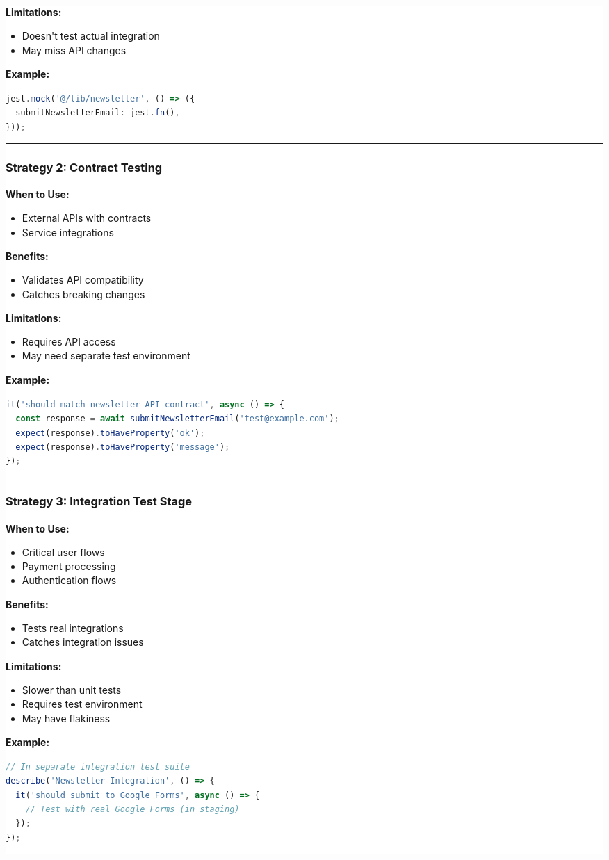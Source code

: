 **Limitations:**
- Doesn't test actual integration
- May miss API changes

**Example:**
```typescript
jest.mock('@/lib/newsletter', () => ({
  submitNewsletterEmail: jest.fn(),
}));
```

---

### Strategy 2: Contract Testing

**When to Use:**
- External APIs with contracts
- Service integrations

**Benefits:**
- Validates API compatibility
- Catches breaking changes

**Limitations:**
- Requires API access
- May need separate test environment

**Example:**
```typescript
it('should match newsletter API contract', async () => {
  const response = await submitNewsletterEmail('test@example.com');
  expect(response).toHaveProperty('ok');
  expect(response).toHaveProperty('message');
});
```

---

### Strategy 3: Integration Test Stage

**When to Use:**
- Critical user flows
- Payment processing
- Authentication flows

**Benefits:**
- Tests real integrations
- Catches integration issues

**Limitations:**
- Slower than unit tests
- Requires test environment
- May have flakiness

**Example:**
```typescript
// In separate integration test suite
describe('Newsletter Integration', () => {
  it('should submit to Google Forms', async () => {
    // Test with real Google Forms (in staging)
  });
});
```

---